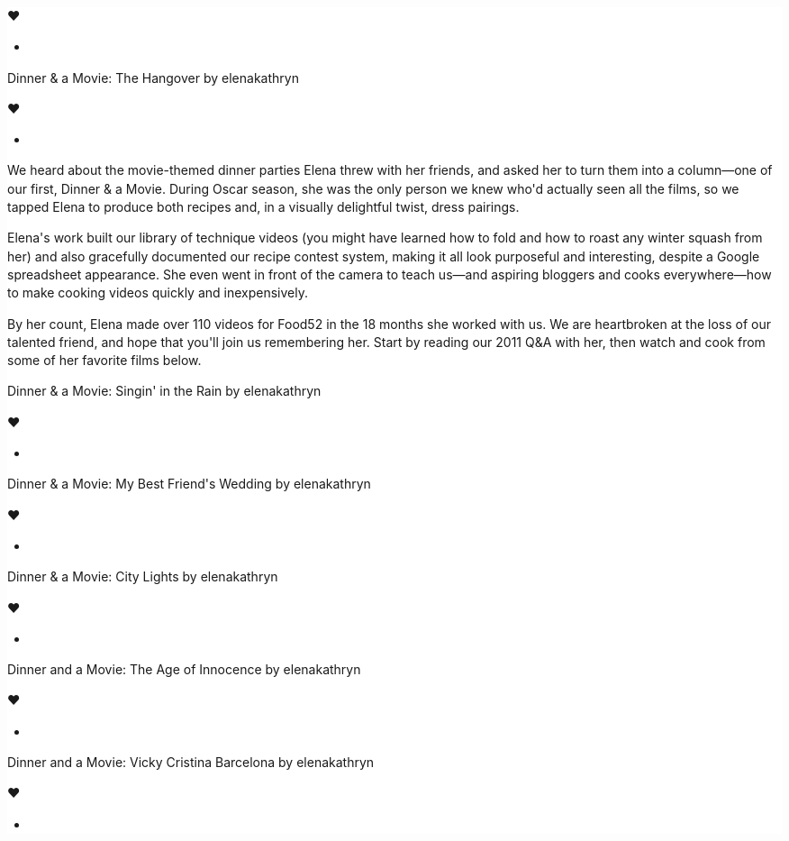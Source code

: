 ♥

+

Dinner & a Movie: The Hangover
by elenakathryn

♥

+

We heard about the movie-themed dinner parties Elena threw with her friends, and asked her to turn them into a column—one of our first, Dinner & a Movie. During Oscar season, she was the only person we knew who'd actually seen all the films, so we tapped Elena to produce both recipes and, in a visually delightful twist, dress pairings.

Elena's work built our library of technique videos (you might have learned how to fold and how to roast any winter squash from her) and also gracefully documented our recipe contest system, making it all look purposeful and interesting, despite a Google spreadsheet appearance. She even went in front of the camera to teach us—and aspiring bloggers and cooks everywhere—how to make cooking videos quickly and inexpensively.

By her count, Elena made over 110 videos for Food52 in the 18 months she worked with us. We are heartbroken at the loss of our talented friend, and hope that you'll join us remembering her. Start by reading our 2011 Q&A with her, then watch and cook from some of her favorite films below.

Dinner & a Movie: Singin' in the Rain
by elenakathryn

♥

+

Dinner & a Movie: My Best Friend's Wedding
by elenakathryn

♥

+

Dinner & a Movie: City Lights
by elenakathryn

♥

+

Dinner and a Movie: The Age of Innocence
by elenakathryn

♥

+

Dinner and a Movie: Vicky Cristina Barcelona
by elenakathryn

♥

+
